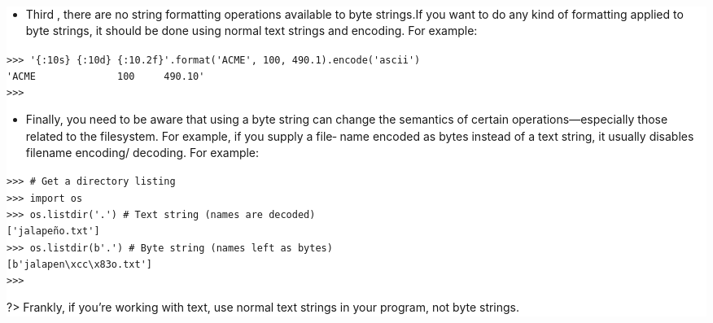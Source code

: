 - Third , there are no string formatting operations available to byte strings.If you want to do any kind of formatting applied to byte strings, it should be done using
normal text strings and encoding. For example:
`````
>>> '{:10s} {:10d} {:10.2f}'.format('ACME', 100, 490.1).encode('ascii')
'ACME              100     490.10'
>>>
`````
- Finally, you need to be aware that using a byte string can change the semantics of certain
operations—especially those related to the filesystem. For example, if you supply a file‐
name encoded as bytes instead of a text string, it usually disables filename encoding/
decoding. For example:
`````
>>> # Get a directory listing
>>> import os
>>> os.listdir('.') # Text string (names are decoded)
['jalapeño.txt']
>>> os.listdir(b'.') # Byte string (names left as bytes)
[b'jalapen\xcc\x83o.txt']
>>>
`````

?> Frankly, if you’re working with text, use normal text strings in your program, not byte strings.